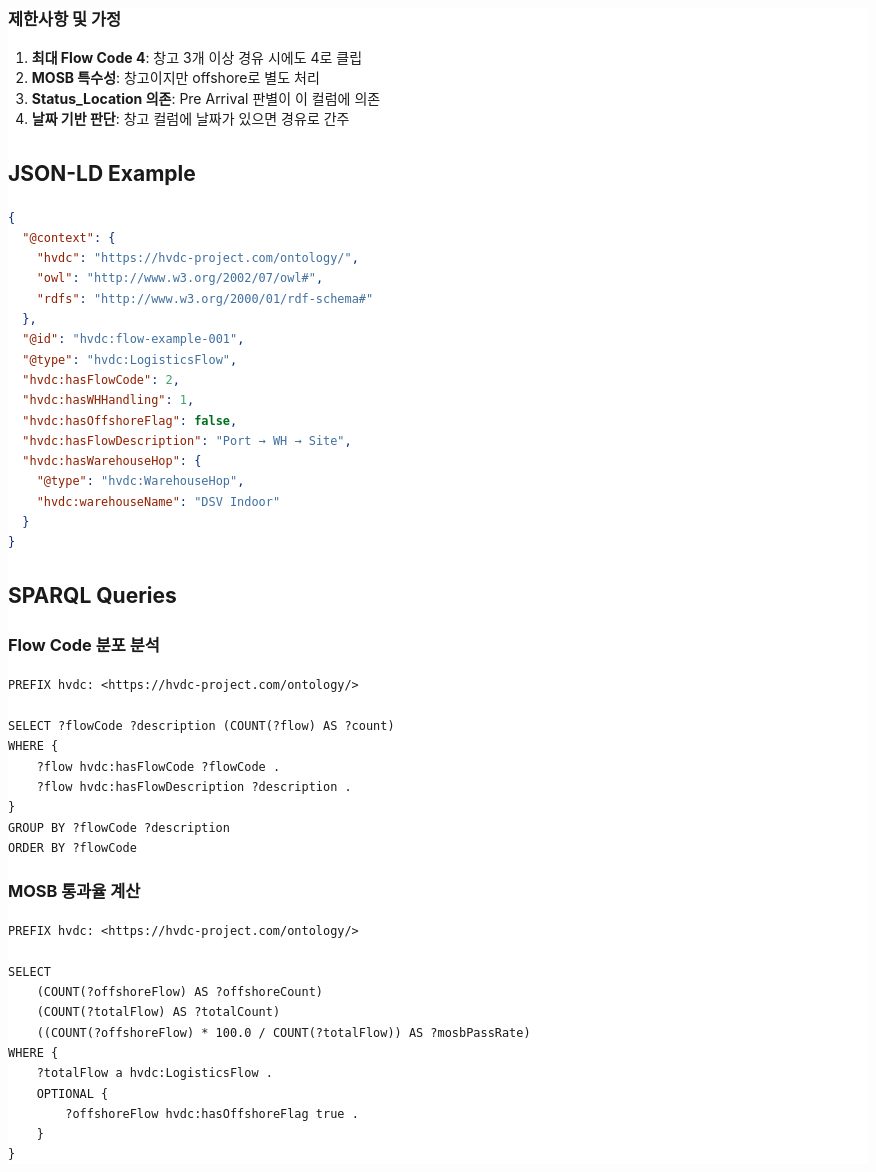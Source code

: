 ### 제한사항 및 가정

1. **최대 Flow Code 4**: 창고 3개 이상 경유 시에도 4로 클립
2. **MOSB 특수성**: 창고이지만 offshore로 별도 처리
3. **Status_Location 의존**: Pre Arrival 판별이 이 컬럼에 의존
4. **날짜 기반 판단**: 창고 컬럼에 날짜가 있으면 경유로 간주

## JSON-LD Example

```json
{
  "@context": {
    "hvdc": "https://hvdc-project.com/ontology/",
    "owl": "http://www.w3.org/2002/07/owl#",
    "rdfs": "http://www.w3.org/2000/01/rdf-schema#"
  },
  "@id": "hvdc:flow-example-001",
  "@type": "hvdc:LogisticsFlow",
  "hvdc:hasFlowCode": 2,
  "hvdc:hasWHHandling": 1,
  "hvdc:hasOffshoreFlag": false,
  "hvdc:hasFlowDescription": "Port → WH → Site",
  "hvdc:hasWarehouseHop": {
    "@type": "hvdc:WarehouseHop",
    "hvdc:warehouseName": "DSV Indoor"
  }
}
```

## SPARQL Queries

### Flow Code 분포 분석
```sparql
PREFIX hvdc: <https://hvdc-project.com/ontology/>

SELECT ?flowCode ?description (COUNT(?flow) AS ?count)
WHERE {
    ?flow hvdc:hasFlowCode ?flowCode .
    ?flow hvdc:hasFlowDescription ?description .
}
GROUP BY ?flowCode ?description
ORDER BY ?flowCode
```

### MOSB 통과율 계산
```sparql
PREFIX hvdc: <https://hvdc-project.com/ontology/>

SELECT
    (COUNT(?offshoreFlow) AS ?offshoreCount)
    (COUNT(?totalFlow) AS ?totalCount)
    ((COUNT(?offshoreFlow) * 100.0 / COUNT(?totalFlow)) AS ?mosbPassRate)
WHERE {
    ?totalFlow a hvdc:LogisticsFlow .
    OPTIONAL {
        ?offshoreFlow hvdc:hasOffshoreFlag true .
    }
}
```
